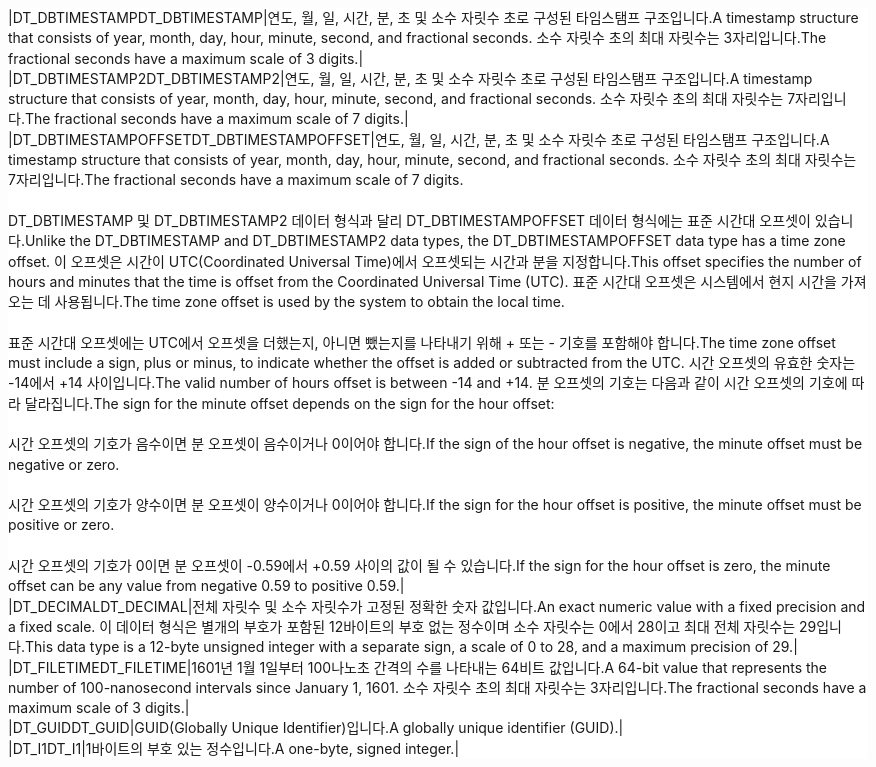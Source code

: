 |<span data-ttu-id="69be4-138">DT_DBTIMESTAMP</span><span class="sxs-lookup"><span data-stu-id="69be4-138">DT_DBTIMESTAMP</span></span>|<span data-ttu-id="69be4-139">연도, 월, 일, 시간, 분, 초 및 소수 자릿수 초로 구성된 타임스탬프 구조입니다.</span><span class="sxs-lookup"><span data-stu-id="69be4-139">A timestamp structure that consists of year, month, day, hour, minute, second, and fractional seconds.</span></span> <span data-ttu-id="69be4-140">소수 자릿수 초의 최대 자릿수는 3자리입니다.</span><span class="sxs-lookup"><span data-stu-id="69be4-140">The fractional seconds have a maximum scale of 3 digits.</span></span>|  
|<span data-ttu-id="69be4-141">DT_DBTIMESTAMP2</span><span class="sxs-lookup"><span data-stu-id="69be4-141">DT_DBTIMESTAMP2</span></span>|<span data-ttu-id="69be4-142">연도, 월, 일, 시간, 분, 초 및 소수 자릿수 초로 구성된 타임스탬프 구조입니다.</span><span class="sxs-lookup"><span data-stu-id="69be4-142">A timestamp structure that consists of year, month, day, hour, minute, second, and fractional seconds.</span></span> <span data-ttu-id="69be4-143">소수 자릿수 초의 최대 자릿수는 7자리입니다.</span><span class="sxs-lookup"><span data-stu-id="69be4-143">The fractional seconds have a maximum scale of 7 digits.</span></span>|  
|<span data-ttu-id="69be4-144">DT_DBTIMESTAMPOFFSET</span><span class="sxs-lookup"><span data-stu-id="69be4-144">DT_DBTIMESTAMPOFFSET</span></span>|<span data-ttu-id="69be4-145">연도, 월, 일, 시간, 분, 초 및 소수 자릿수 초로 구성된 타임스탬프 구조입니다.</span><span class="sxs-lookup"><span data-stu-id="69be4-145">A timestamp structure that consists of year, month, day, hour, minute, second, and fractional seconds.</span></span> <span data-ttu-id="69be4-146">소수 자릿수 초의 최대 자릿수는 7자리입니다.</span><span class="sxs-lookup"><span data-stu-id="69be4-146">The fractional seconds have a maximum scale of 7 digits.</span></span><br /><br /> <span data-ttu-id="69be4-147">DT_DBTIMESTAMP 및 DT_DBTIMESTAMP2 데이터 형식과 달리 DT_DBTIMESTAMPOFFSET 데이터 형식에는 표준 시간대 오프셋이 있습니다.</span><span class="sxs-lookup"><span data-stu-id="69be4-147">Unlike the DT_DBTIMESTAMP and DT_DBTIMESTAMP2 data types, the DT_DBTIMESTAMPOFFSET data type has a time zone offset.</span></span> <span data-ttu-id="69be4-148">이 오프셋은 시간이 UTC(Coordinated Universal Time)에서 오프셋되는 시간과 분을 지정합니다.</span><span class="sxs-lookup"><span data-stu-id="69be4-148">This offset specifies the number of hours and minutes that the time is offset from the Coordinated Universal Time (UTC).</span></span> <span data-ttu-id="69be4-149">표준 시간대 오프셋은 시스템에서 현지 시간을 가져오는 데 사용됩니다.</span><span class="sxs-lookup"><span data-stu-id="69be4-149">The time zone offset is used by the system to obtain the local time.</span></span><br /><br /> <span data-ttu-id="69be4-150">표준 시간대 오프셋에는 UTC에서 오프셋을 더했는지, 아니면 뺐는지를 나타내기 위해 + 또는 - 기호를 포함해야 합니다.</span><span class="sxs-lookup"><span data-stu-id="69be4-150">The time zone offset must include a sign, plus or minus, to indicate whether the offset is added or subtracted from the UTC.</span></span> <span data-ttu-id="69be4-151">시간 오프셋의 유효한 숫자는 -14에서 +14 사이입니다.</span><span class="sxs-lookup"><span data-stu-id="69be4-151">The valid number of hours offset is between -14 and +14.</span></span> <span data-ttu-id="69be4-152">분 오프셋의 기호는 다음과 같이 시간 오프셋의 기호에 따라 달라집니다.</span><span class="sxs-lookup"><span data-stu-id="69be4-152">The sign for the minute offset depends on the sign for the hour offset:</span></span><br /><br /> <span data-ttu-id="69be4-153">시간 오프셋의 기호가 음수이면 분 오프셋이 음수이거나 0이어야 합니다.</span><span class="sxs-lookup"><span data-stu-id="69be4-153">If the sign of the hour offset is negative, the minute offset must be negative or zero.</span></span><br /><br /> <span data-ttu-id="69be4-154">시간 오프셋의 기호가 양수이면 분 오프셋이 양수이거나 0이어야 합니다.</span><span class="sxs-lookup"><span data-stu-id="69be4-154">If the sign for the hour offset is positive, the minute offset must be positive or zero.</span></span><br /><br /> <span data-ttu-id="69be4-155">시간 오프셋의 기호가 0이면 분 오프셋이 -0.59에서 +0.59 사이의 값이 될 수 있습니다.</span><span class="sxs-lookup"><span data-stu-id="69be4-155">If the sign for the hour offset is zero, the minute offset can be any value from negative 0.59 to positive 0.59.</span></span>|  
|<span data-ttu-id="69be4-156">DT_DECIMAL</span><span class="sxs-lookup"><span data-stu-id="69be4-156">DT_DECIMAL</span></span>|<span data-ttu-id="69be4-157">전체 자릿수 및 소수 자릿수가 고정된 정확한 숫자 값입니다.</span><span class="sxs-lookup"><span data-stu-id="69be4-157">An exact numeric value with a fixed precision and a fixed scale.</span></span> <span data-ttu-id="69be4-158">이 데이터 형식은 별개의 부호가 포함된 12바이트의 부호 없는 정수이며 소수 자릿수는 0에서 28이고 최대 전체 자릿수는 29입니다.</span><span class="sxs-lookup"><span data-stu-id="69be4-158">This data type is a 12-byte unsigned integer with a separate sign, a scale of 0 to 28, and a maximum precision of 29.</span></span>|  
|<span data-ttu-id="69be4-159">DT_FILETIME</span><span class="sxs-lookup"><span data-stu-id="69be4-159">DT_FILETIME</span></span>|<span data-ttu-id="69be4-160">1601년 1월 1일부터 100나노초 간격의 수를 나타내는 64비트 값입니다.</span><span class="sxs-lookup"><span data-stu-id="69be4-160">A 64-bit value that represents the number of 100-nanosecond intervals since January 1, 1601.</span></span> <span data-ttu-id="69be4-161">소수 자릿수 초의 최대 자릿수는 3자리입니다.</span><span class="sxs-lookup"><span data-stu-id="69be4-161">The fractional seconds have a maximum scale of 3 digits.</span></span>|  
|<span data-ttu-id="69be4-162">DT_GUID</span><span class="sxs-lookup"><span data-stu-id="69be4-162">DT_GUID</span></span>|<span data-ttu-id="69be4-163">GUID(Globally Unique Identifier)입니다.</span><span class="sxs-lookup"><span data-stu-id="69be4-163">A globally unique identifier (GUID).</span></span>|  
|<span data-ttu-id="69be4-164">DT_I1</span><span class="sxs-lookup"><span data-stu-id="69be4-164">DT_I1</span></span>|<span data-ttu-id="69be4-165">1바이트의 부호 있는 정수입니다.</span><span class="sxs-lookup"><span data-stu-id="69be4-165">A one-byte, signed integer.</span></span>|  